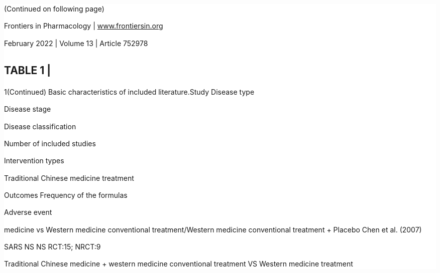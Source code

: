 (Continued on following page) 

Frontiers in Pharmacology | www.frontiersin.org 

February 2022 | Volume 13 | Article 752978 


## TABLE 1 |
1(Continued) Basic characteristics of included literature.Study 
Disease 
type 

Disease 
stage 

Disease 
classification 

Number 
of 
included 
studies 

Intervention 
types 

Traditional 
Chinese 
medicine 
treatment 

Outcomes 
Frequency 
of the 
formulas 

Adverse 
event 

medicine vs Western 
medicine conventional 
treatment/Western 
medicine conventional 
treatment + Placebo 
Chen 
et al. 
(2007) 

SARS 
NS 
NS 
RCT:15; 
NRCT:9 

Traditional Chinese 
medicine + western 
medicine conventional 
treatment VS Western 
medicine treatment 
